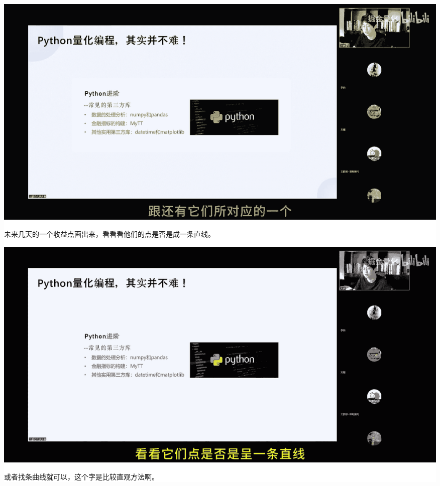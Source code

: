 ![](img/2fc381bbffe702b3517bb30bd197d332_197.png)

未来几天的一个收益点画出来，看看看他们的点是否是成一条直线。

![](img/2fc381bbffe702b3517bb30bd197d332_199.png)

或者找条曲线就可以，这个字是比较直观方法啊。
